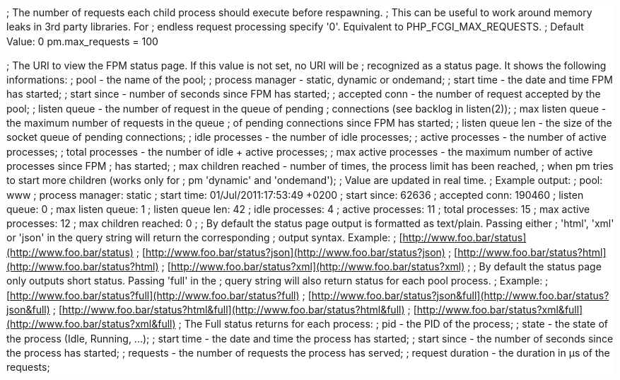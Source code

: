 ; The number of requests each child process should execute before respawning.
; This can be useful to work around memory leaks in 3rd party libraries. For
; endless request processing specify '0'. Equivalent to PHP_FCGI_MAX_REQUESTS.
; Default Value: 0
pm.max_requests = 100

; The URI to view the FPM status page. If this value is not set, no URI will be
; recognized as a status page. It shows the following informations:
;   pool                 - the name of the pool;
;   process manager      - static, dynamic or ondemand;
;   start time           - the date and time FPM has started;
;   start since          - number of seconds since FPM has started;
;   accepted conn        - the number of request accepted by the pool;
;   listen queue         - the number of request in the queue of pending
;                          connections (see backlog in listen(2));
;   max listen queue     - the maximum number of requests in the queue
;                          of pending connections since FPM has started;
;   listen queue len     - the size of the socket queue of pending connections;
;   idle processes       - the number of idle processes;
;   active processes     - the number of active processes;
;   total processes      - the number of idle + active processes;
;   max active processes - the maximum number of active processes since FPM
;                          has started;
;   max children reached - number of times, the process limit has been reached,
;                          when pm tries to start more children (works only for
;                          pm 'dynamic' and 'ondemand');
; Value are updated in real time.
; Example output:
;   pool:                 www
;   process manager:      static
;   start time:           01/Jul/2011:17:53:49 +0200
;   start since:          62636
;   accepted conn:        190460
;   listen queue:         0
;   max listen queue:     1
;   listen queue len:     42
;   idle processes:       4
;   active processes:     11
;   total processes:      15
;   max active processes: 12
;   max children reached: 0
;
; By default the status page output is formatted as text/plain. Passing either
; 'html', 'xml' or 'json' in the query string will return the corresponding
; output syntax. Example:
;   [http://www.foo.bar/status](http://www.foo.bar/status)
;   [http://www.foo.bar/status?json](http://www.foo.bar/status?json)
;   [http://www.foo.bar/status?html](http://www.foo.bar/status?html)
;   [http://www.foo.bar/status?xml](http://www.foo.bar/status?xml)
;
; By default the status page only outputs short status. Passing 'full' in the
; query string will also return status for each pool process.
; Example:
;   [http://www.foo.bar/status?full](http://www.foo.bar/status?full)
;   [http://www.foo.bar/status?json&full](http://www.foo.bar/status?json&full)
;   [http://www.foo.bar/status?html&full](http://www.foo.bar/status?html&full)
;   [http://www.foo.bar/status?xml&full](http://www.foo.bar/status?xml&full)
; The Full status returns for each process:
;   pid                  - the PID of the process;
;   state                - the state of the process (Idle, Running, ...);
;   start time           - the date and time the process has started;
;   start since          - the number of seconds since the process has started;
;   requests             - the number of requests the process has served;
;   request duration     - the duration in µs of the requests;